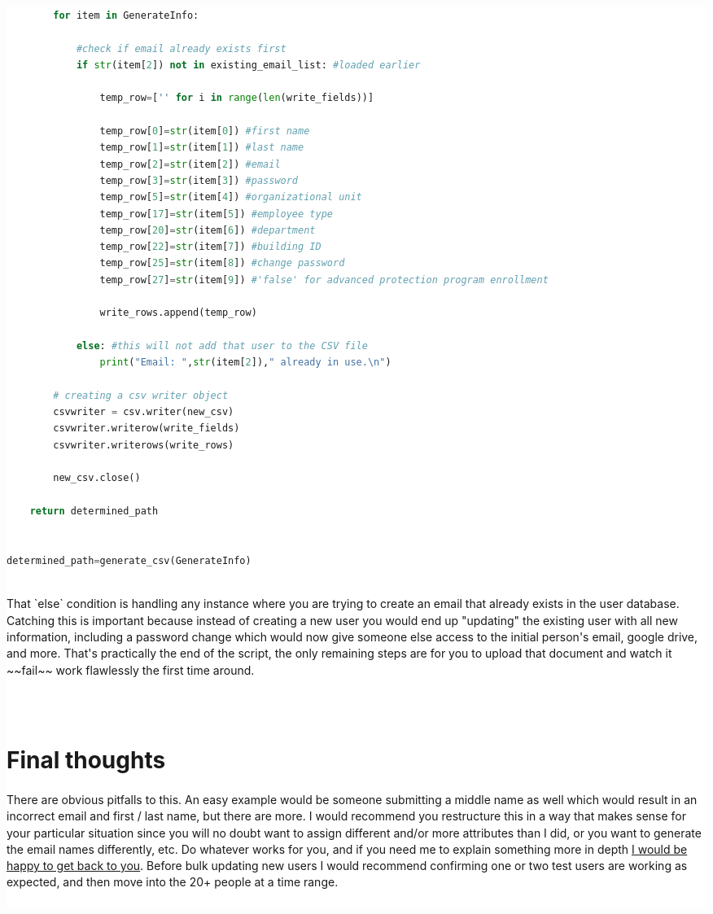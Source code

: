 ```python
        for item in GenerateInfo:

            #check if email already exists first
            if str(item[2]) not in existing_email_list: #loaded earlier

                temp_row=['' for i in range(len(write_fields))]

                temp_row[0]=str(item[0]) #first name
                temp_row[1]=str(item[1]) #last name
                temp_row[2]=str(item[2]) #email
                temp_row[3]=str(item[3]) #password
                temp_row[5]=str(item[4]) #organizational unit
                temp_row[17]=str(item[5]) #employee type
                temp_row[20]=str(item[6]) #department
                temp_row[22]=str(item[7]) #building ID
                temp_row[25]=str(item[8]) #change password
                temp_row[27]=str(item[9]) #'false' for advanced protection program enrollment

                write_rows.append(temp_row)

            else: #this will not add that user to the CSV file
                print("Email: ",str(item[2])," already in use.\n")

        # creating a csv writer object 
        csvwriter = csv.writer(new_csv) 
        csvwriter.writerow(write_fields) 
        csvwriter.writerows(write_rows)

        new_csv.close()

    return determined_path
            
            
determined_path=generate_csv(GenerateInfo)
```
<br>
That `else` condition is handling any instance where you are trying to create an email that already exists in the user database. Catching this is important because instead of creating a new user you would end up "updating" the existing user with all new information, including a password change which would now give someone else access to the initial person's email, google drive, and more. That's practically the end of the script, the only remaining steps are for you to upload that document and watch it ~~fail~~ work flawlessly the first time around.
<br><br><br>

# Final thoughts
There are obvious pitfalls to this. An easy example would be someone submitting a middle name as well which would result in an incorrect email and first / last name, but there are more. I would recommend you restructure this in a way that makes sense for your particular situation since you will no doubt want to assign different and/or more attributes than I did, or you want to generate the email names differently, etc. Do whatever works for you, and if you need me to explain something more in depth [I would be happy to get back to you](/contact). Before bulk updating new users I would recommend confirming one or two test users are working as expected, and then move into the 20+ people at a time range.
<br><br>

